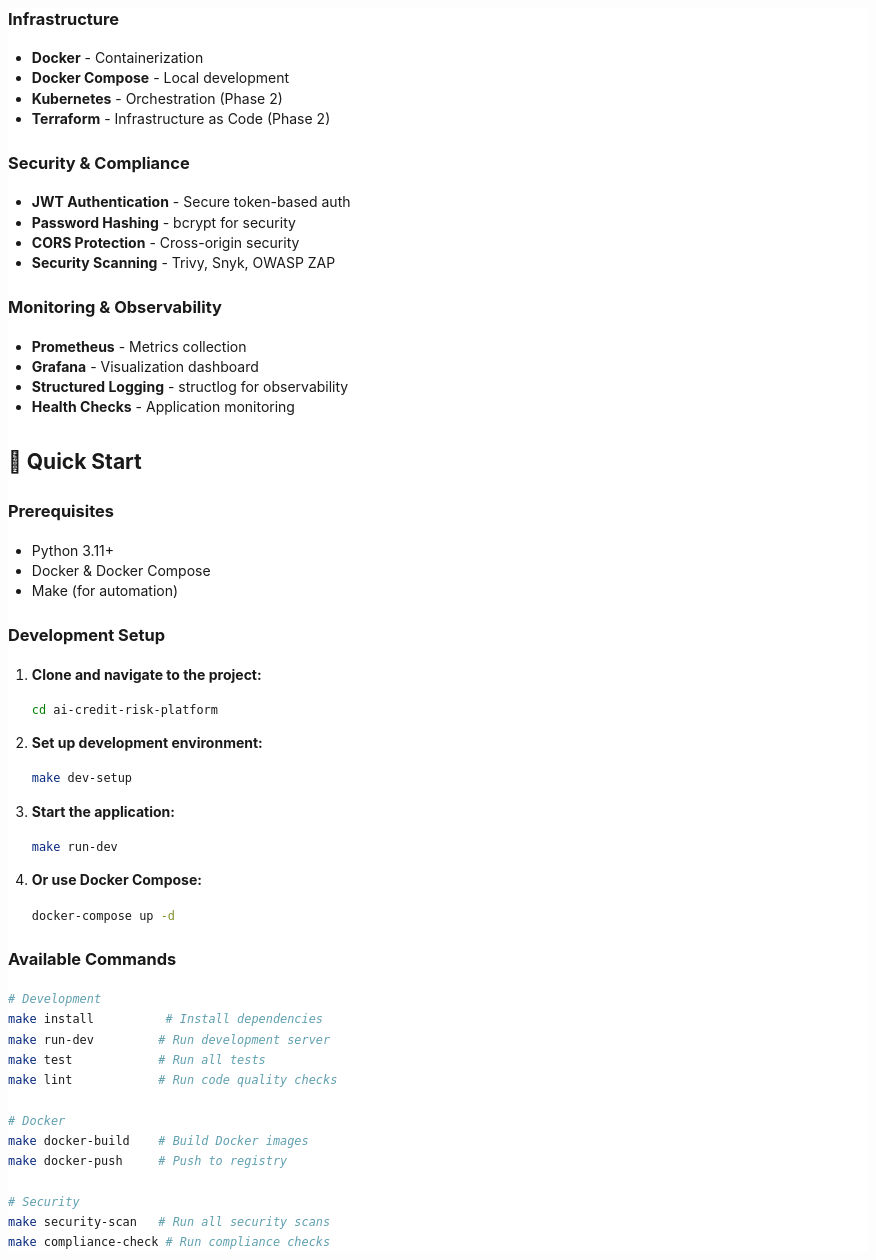 ### Infrastructure
- **Docker** - Containerization
- **Docker Compose** - Local development
- **Kubernetes** - Orchestration (Phase 2)
- **Terraform** - Infrastructure as Code (Phase 2)

### Security & Compliance
- **JWT Authentication** - Secure token-based auth
- **Password Hashing** - bcrypt for security
- **CORS Protection** - Cross-origin security
- **Security Scanning** - Trivy, Snyk, OWASP ZAP

### Monitoring & Observability
- **Prometheus** - Metrics collection
- **Grafana** - Visualization dashboard
- **Structured Logging** - structlog for observability
- **Health Checks** - Application monitoring

## 🚀 Quick Start

### Prerequisites

- Python 3.11+
- Docker & Docker Compose
- Make (for automation)

### Development Setup

1. **Clone and navigate to the project:**
   ```bash
   cd ai-credit-risk-platform
   ```

2. **Set up development environment:**
   ```bash
   make dev-setup
   ```

3. **Start the application:**
   ```bash
   make run-dev
   ```

4. **Or use Docker Compose:**
   ```bash
   docker-compose up -d
   ```

### Available Commands

```bash
# Development
make install          # Install dependencies
make run-dev         # Run development server
make test            # Run all tests
make lint            # Run code quality checks

# Docker
make docker-build    # Build Docker images
make docker-push     # Push to registry

# Security
make security-scan   # Run all security scans
make compliance-check # Run compliance checks

```